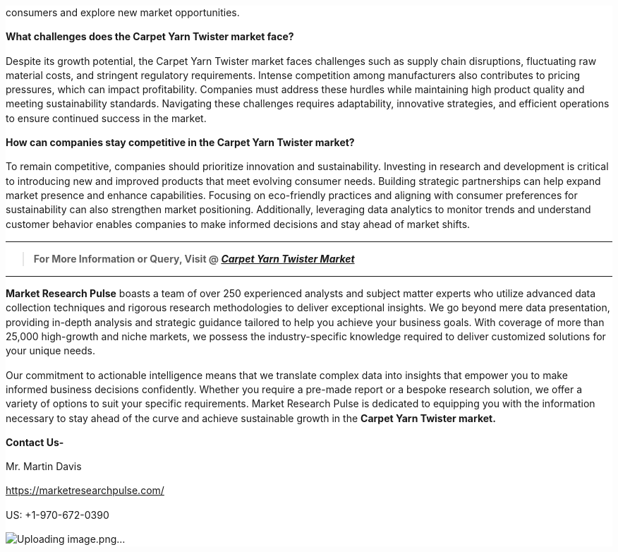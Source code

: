 consumers and explore new market opportunities.</p><p><strong>What challenges does the Carpet Yarn Twister market face?</strong></p><p>Despite its growth potential, the Carpet Yarn Twister market faces challenges such as supply chain disruptions, fluctuating raw material costs, and stringent regulatory requirements. Intense competition among manufacturers also contributes to pricing pressures, which can impact profitability. Companies must address these hurdles while maintaining high product quality and meeting sustainability standards. Navigating these challenges requires adaptability, innovative strategies, and efficient operations to ensure continued success in the market.</p><p><strong>How can companies stay competitive in the Carpet Yarn Twister market?</strong></p><p>To remain competitive, companies should prioritize innovation and sustainability. Investing in research and development is critical to introducing new and improved products that meet evolving consumer needs. Building strategic partnerships can help expand market presence and enhance capabilities. Focusing on eco-friendly practices and aligning with consumer preferences for sustainability can also strengthen market positioning. Additionally, leveraging data analytics to monitor trends and understand customer behavior enables companies to make informed decisions and stay ahead of market shifts.</p><hr /><blockquote><p><strong>For More Information or Query, Visit @&nbsp;<em><a href="https://marketresearchpulse.com/report/95919/carpet-yarn-twister-market?utm_source=Linkedin&utm_medium=0117">Carpet Yarn Twister Market</a></em></strong></p></blockquote><hr /><p><strong>Market Research Pulse</strong> boasts a team of over 250 experienced analysts and subject matter experts who utilize advanced data collection techniques and rigorous research methodologies to deliver exceptional insights. We go beyond mere data presentation, providing in-depth analysis and strategic guidance tailored to help you achieve your business goals. With coverage of more than 25,000 high-growth and niche markets, we possess the industry-specific knowledge required to deliver customized solutions for your unique needs.</p><p>Our commitment to actionable intelligence means that we translate complex data into insights that empower you to make informed business decisions confidently. Whether you require a pre-made report or a bespoke research solution, we offer a variety of options to suit your specific requirements. Market Research Pulse is dedicated to equipping you with the information necessary to stay ahead of the curve and achieve sustainable growth in the <strong>Carpet Yarn Twister market.</strong></p><p><strong>Contact Us-</strong></p><p>Mr. Martin Davis</p><p>https://marketresearchpulse.com/</p><p>US: +1-970-672-0390</p>
![Uploading image.png…]()
